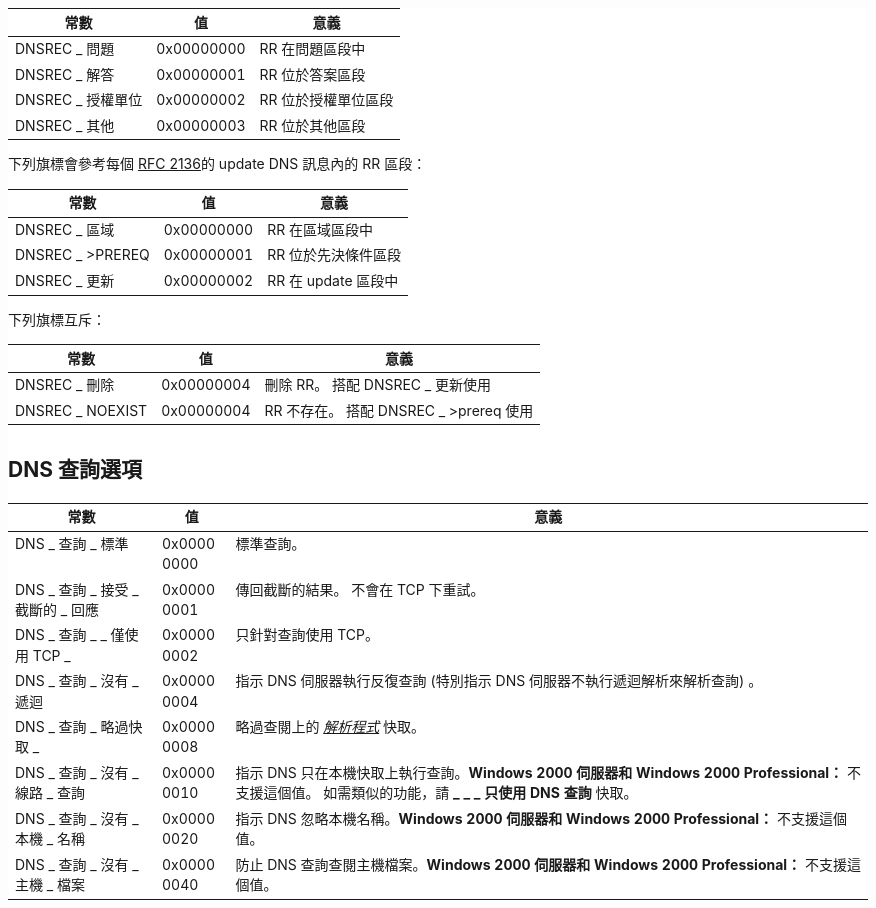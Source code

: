 

| 常數           | 值      | 意義                         |
|--------------------|------------|---------------------------------|
| DNSREC \_ 問題   | 0x00000000 | RR 在問題區段中   |
| DNSREC \_ 解答     | 0x00000001 | RR 位於答案區段     |
| DNSREC \_ 授權單位  | 0x00000002 | RR 位於授權單位區段  |
| DNSREC \_ 其他 | 0x00000003 | RR 位於其他區段 |



 

下列旗標會參考每個 [RFC 2136](https://www.ietf.org/rfc/rfc2136.txt)的 update DNS 訊息內的 RR 區段：



| 常數       | 值      | 意義                           |
|----------------|------------|-----------------------------------|
| DNSREC \_ 區域   | 0x00000000 | RR 在區域區段中         |
| DNSREC \_ >PREREQ | 0x00000001 | RR 位於先決條件區段 |
| DNSREC \_ 更新 | 0x00000002 | RR 在 update 區段中       |



 

下列旗標互斥：



| 常數        | 值      | 意義                                                    |
|-----------------|------------|------------------------------------------------------------|
| DNSREC \_ 刪除  | 0x00000004 | 刪除 RR。 搭配 DNSREC \_ 更新使用       |
| DNSREC \_ NOEXIST | 0x00000004 | RR 不存在。 搭配 DNSREC \_ >prereq 使用 |



 

## <a name="dns-query-options"></a>DNS 查詢選項



| 常數                                | 值      | 意義                                                                                                                                                                                                                                                                                                                                                                                                                                                |
|-----------------------------------------|------------|--------------------------------------------------------------------------------------------------------------------------------------------------------------------------------------------------------------------------------------------------------------------------------------------------------------------------------------------------------------------------------------------------------------------------------------------------------|
| DNS \_ 查詢 \_ 標準                    | 0x00000000 | 標準查詢。                                                                                                                                                                                                                                                                                                                                                                                                                                        |
| DNS \_ 查詢 \_ 接受 \_ 截斷的 \_ 回應 | 0x00000001 | 傳回截斷的結果。 不會在 TCP 下重試。                                                                                                                                                                                                                                                                                                                                                                                                   |
| DNS \_ 查詢 \_ \_ 僅使用 TCP \_              | 0x00000002 | 只針對查詢使用 TCP。                                                                                                                                                                                                                                                                                                                                                                                                                           |
| DNS \_ 查詢 \_ 沒有 \_ 遞迴               | 0x00000004 | 指示 DNS 伺服器執行反復查詢 (特別指示 DNS 伺服器不執行遞迴解析來解析查詢) 。                                                                                                                                                                                                                                                                                                   |
| DNS \_ 查詢 \_ 略過快取 \_               | 0x00000008 | 略過查閱上的 [*解析程式*](r-gly.md) 快取。                                                                                                                                                                                                                                                                                                                                                                            |
| DNS \_ 查詢 \_ 沒有 \_ 線路 \_ 查詢             | 0x00000010 | 指示 DNS 只在本機快取上執行查詢。**Windows 2000 伺服器和 Windows 2000 Professional：** 不支援這個值。 如需類似的功能，請 **\_ \_ \_ 只使用 DNS 查詢** 快取。<br/>                                                                                                                                                                                                                                      |
| DNS \_ 查詢 \_ 沒有 \_ 本機 \_ 名稱             | 0x00000020 | 指示 DNS 忽略本機名稱。**Windows 2000 伺服器和 Windows 2000 Professional：** 不支援這個值。<br/>                                                                                                                                                                                                                                                                                                                    |
| DNS \_ 查詢 \_ 沒有 \_ 主機 \_ 檔案             | 0x00000040 | 防止 DNS 查詢查閱主機檔案。**Windows 2000 伺服器和 Windows 2000 Professional：** 不支援這個值。<br/>                                                                                                                                                                                                                                                                                                   |